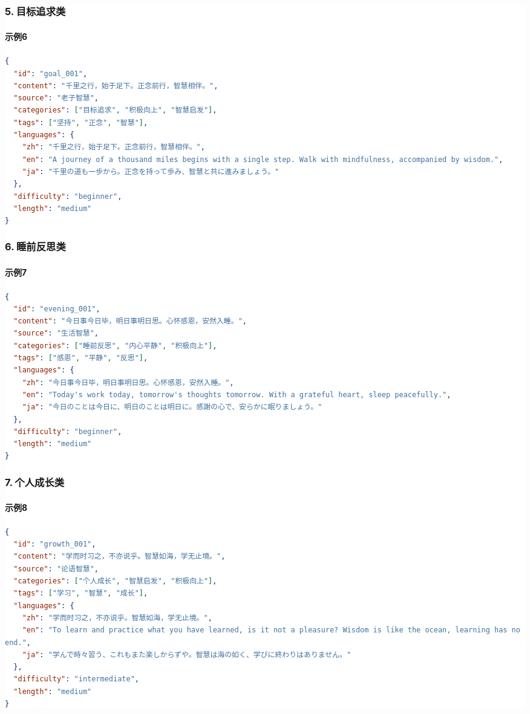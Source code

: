 ### 5. 目标追求类

#### 示例6
```json
{
  "id": "goal_001",
  "content": "千里之行，始于足下。正念前行，智慧相伴。",
  "source": "老子智慧",
  "categories": ["目标追求", "积极向上", "智慧启发"],
  "tags": ["坚持", "正念", "智慧"],
  "languages": {
    "zh": "千里之行，始于足下。正念前行，智慧相伴。",
    "en": "A journey of a thousand miles begins with a single step. Walk with mindfulness, accompanied by wisdom.",
    "ja": "千里の道も一歩から。正念を持って歩み、智慧と共に進みましょう。"
  },
  "difficulty": "beginner",
  "length": "medium"
}
```

### 6. 睡前反思类

#### 示例7
```json
{
  "id": "evening_001",
  "content": "今日事今日毕，明日事明日思。心怀感恩，安然入睡。",
  "source": "生活智慧",
  "categories": ["睡前反思", "内心平静", "积极向上"],
  "tags": ["感恩", "平静", "反思"],
  "languages": {
    "zh": "今日事今日毕，明日事明日思。心怀感恩，安然入睡。",
    "en": "Today's work today, tomorrow's thoughts tomorrow. With a grateful heart, sleep peacefully.",
    "ja": "今日のことは今日に、明日のことは明日に。感謝の心で、安らかに眠りましょう。"
  },
  "difficulty": "beginner",
  "length": "medium"
}
```

### 7. 个人成长类

#### 示例8
```json
{
  "id": "growth_001",
  "content": "学而时习之，不亦说乎。智慧如海，学无止境。",
  "source": "论语智慧",
  "categories": ["个人成长", "智慧启发", "积极向上"],
  "tags": ["学习", "智慧", "成长"],
  "languages": {
    "zh": "学而时习之，不亦说乎。智慧如海，学无止境。",
    "en": "To learn and practice what you have learned, is it not a pleasure? Wisdom is like the ocean, learning has no end.",
    "ja": "学んで時々習う、これもまた楽しからずや。智慧は海の如く、学びに終わりはありません。"
  },
  "difficulty": "intermediate",
  "length": "medium"
}
```
